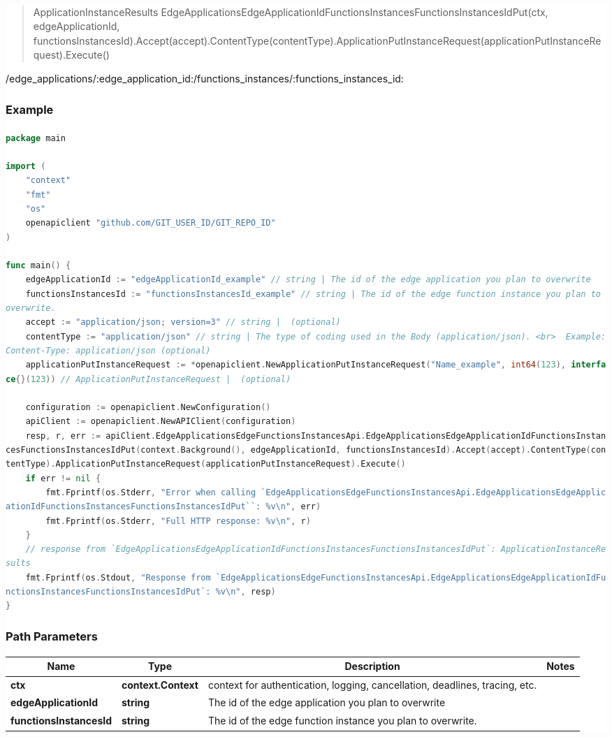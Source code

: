 > ApplicationInstanceResults EdgeApplicationsEdgeApplicationIdFunctionsInstancesFunctionsInstancesIdPut(ctx, edgeApplicationId, functionsInstancesId).Accept(accept).ContentType(contentType).ApplicationPutInstanceRequest(applicationPutInstanceRequest).Execute()

/edge_applications/:edge_application_id:/functions_instances/:functions_instances_id:

### Example

```go
package main

import (
    "context"
    "fmt"
    "os"
    openapiclient "github.com/GIT_USER_ID/GIT_REPO_ID"
)

func main() {
    edgeApplicationId := "edgeApplicationId_example" // string | The id of the edge application you plan to overwrite 
    functionsInstancesId := "functionsInstancesId_example" // string | The id of the edge function instance you plan to overwrite.
    accept := "application/json; version=3" // string |  (optional)
    contentType := "application/json" // string | The type of coding used in the Body (application/json). <br>  Example: Content-Type: application/json (optional)
    applicationPutInstanceRequest := *openapiclient.NewApplicationPutInstanceRequest("Name_example", int64(123), interface{}(123)) // ApplicationPutInstanceRequest |  (optional)

    configuration := openapiclient.NewConfiguration()
    apiClient := openapiclient.NewAPIClient(configuration)
    resp, r, err := apiClient.EdgeApplicationsEdgeFunctionsInstancesApi.EdgeApplicationsEdgeApplicationIdFunctionsInstancesFunctionsInstancesIdPut(context.Background(), edgeApplicationId, functionsInstancesId).Accept(accept).ContentType(contentType).ApplicationPutInstanceRequest(applicationPutInstanceRequest).Execute()
    if err != nil {
        fmt.Fprintf(os.Stderr, "Error when calling `EdgeApplicationsEdgeFunctionsInstancesApi.EdgeApplicationsEdgeApplicationIdFunctionsInstancesFunctionsInstancesIdPut``: %v\n", err)
        fmt.Fprintf(os.Stderr, "Full HTTP response: %v\n", r)
    }
    // response from `EdgeApplicationsEdgeApplicationIdFunctionsInstancesFunctionsInstancesIdPut`: ApplicationInstanceResults
    fmt.Fprintf(os.Stdout, "Response from `EdgeApplicationsEdgeFunctionsInstancesApi.EdgeApplicationsEdgeApplicationIdFunctionsInstancesFunctionsInstancesIdPut`: %v\n", resp)
}
```

### Path Parameters


Name | Type | Description  | Notes
------------- | ------------- | ------------- | -------------
**ctx** | **context.Context** | context for authentication, logging, cancellation, deadlines, tracing, etc.
**edgeApplicationId** | **string** | The id of the edge application you plan to overwrite  | 
**functionsInstancesId** | **string** | The id of the edge function instance you plan to overwrite. | 
